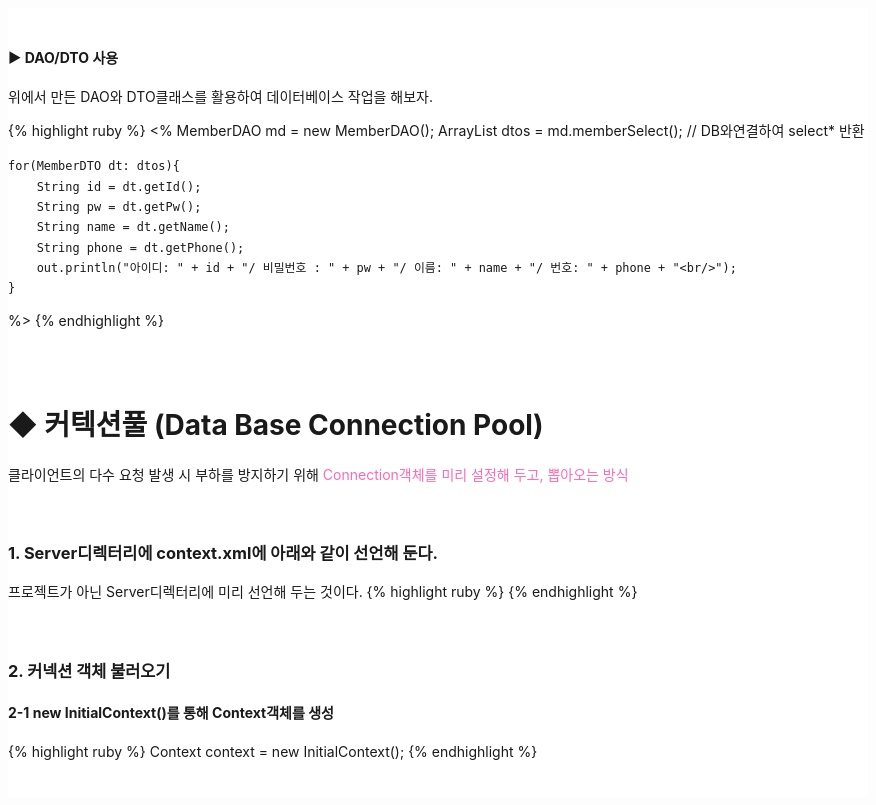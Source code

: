 <br/>

#### ▶ DAO/DTO 사용
위에서 만든 DAO와 DTO클래스를 활용하여 데이터베이스 작업을 해보자.

{% highlight ruby %}
<%
	MemberDAO md = new MemberDAO();
	ArrayList<MemberDTO> dtos = md.memberSelect(); // DB와연결하여 select* 반환
	
	for(MemberDTO dt: dtos){
		String id = dt.getId();
		String pw = dt.getPw();
		String name = dt.getName();
		String phone = dt.getPhone();
		out.println("아이디: " + id + "/ 비밀번호 : " + pw + "/ 이름: " + name + "/ 번호: " + phone + "<br/>");
	}
%>
{% endhighlight %}

<br/>

# ◆ 커텍션풀 (Data Base Connection Pool)
클라이언트의 다수 요청 발생 시 부하를 방지하기 위해 <font color="hotpink">Connection객체를 미리 설정해 두고, 뽑아오는 방식</font>

<br/>

### 1. Server디렉터리에 context.xml에 아래와 같이 선언해 둔다.
프로젝트가 아닌 Server디렉터리에 미리 선언해 두는 것이다.
{% highlight ruby %}
<Resource 
    	auth="Container"
    	driverClassName="oracle.jdbc.driver.OracleDriver"
    	url="jdbc:oracle:thin:@localhost:1521:xe"
    	username="DB계정"
    	password="비밀번호"
    	name="jdbc/Oracle11g"
    	type="javax.sql.DataSource"
    	maxActive="50"
    	maxWait="1000"
/>
{% endhighlight %}

<br/>

### 2. 커넥션 객체 불러오기
#### 2-1 new InitialContext()를 통해 Context객체를 생성
{% highlight ruby %}
Context context = new InitialContext();
{% endhighlight %}

<br/>
